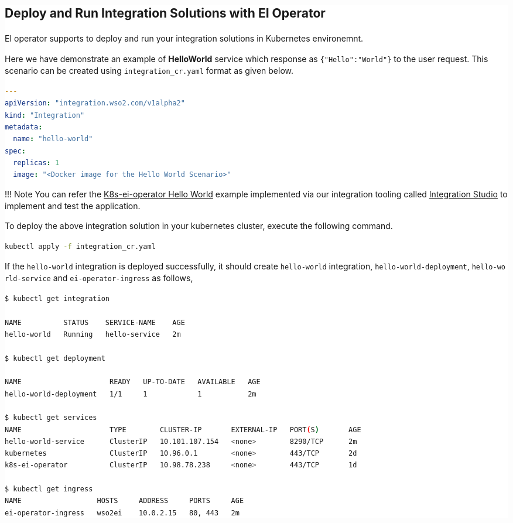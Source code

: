 ## Deploy and Run Integration Solutions with EI Operator
EI operator supports to deploy and run your integration solutions in Kubernetes environemnt. 

Here we have demonstrate an example of **HelloWorld** service which response as `{"Hello":"World"}` to the user request. This scenario can be created using `integration_cr.yaml` format as given below.

```yaml
---
apiVersion: "integration.wso2.com/v1alpha2"
kind: "Integration"
metadata:
  name: "hello-world"
spec:
  replicas: 1
  image: "<Docker image for the Hello World Scenario>"
```

!!! Note
You can refer the [K8s-ei-operator Hello World](https://ei.docs.wso2.com/en/latest/micro-integrator/setup/deployment/k8s-samples/hello-world/) example implemented via our integration tooling called [Integration Studio](https://ei.docs.wso2.com/en/latest/micro-integrator/develop/WSO2-Integration-Studio/) to implement and test the application.

To deploy the above integration solution in your kubernetes cluster, execute the following command.
```bash
kubectl apply -f integration_cr.yaml
``` 

If the `hello-world` integration is deployed successfully, it should create `hello-world` integration, `hello-world-deployment`, `hello-world-service` and `ei-operator-ingress` as follows,

```bash
$ kubectl get integration

NAME          STATUS    SERVICE-NAME    AGE
hello-world   Running   hello-service   2m

$ kubectl get deployment

NAME                     READY   UP-TO-DATE   AVAILABLE   AGE
hello-world-deployment   1/1     1            1           2m

$ kubectl get services
NAME                     TYPE        CLUSTER-IP       EXTERNAL-IP   PORT(S)       AGE
hello-world-service      ClusterIP   10.101.107.154   <none>        8290/TCP      2m
kubernetes               ClusterIP   10.96.0.1        <none>        443/TCP       2d
k8s-ei-operator          ClusterIP   10.98.78.238     <none>        443/TCP       1d

$ kubectl get ingress
NAME                  HOSTS     ADDRESS     PORTS     AGE
ei-operator-ingress   wso2ei    10.0.2.15   80, 443   2m
```
